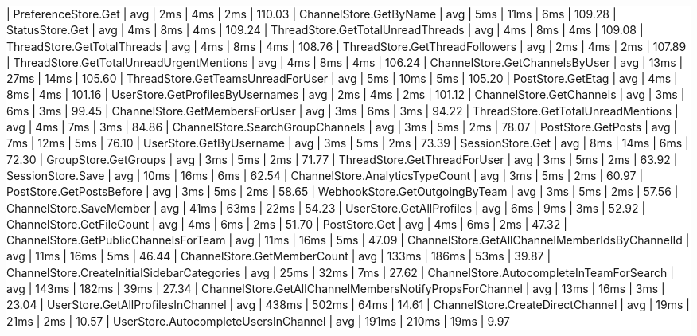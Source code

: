 | PreferenceStore.Get | avg | 2ms | 4ms | 2ms | 110.03
| ChannelStore.GetByName | avg | 5ms | 11ms | 6ms | 109.28
| StatusStore.Get | avg | 4ms | 8ms | 4ms | 109.24
| ThreadStore.GetTotalUnreadThreads | avg | 4ms | 8ms | 4ms | 109.08
| ThreadStore.GetTotalThreads | avg | 4ms | 8ms | 4ms | 108.76
| ThreadStore.GetThreadFollowers | avg | 2ms | 4ms | 2ms | 107.89
| ThreadStore.GetTotalUnreadUrgentMentions | avg | 4ms | 8ms | 4ms | 106.24
| ChannelStore.GetChannelsByUser | avg | 13ms | 27ms | 14ms | 105.60
| ThreadStore.GetTeamsUnreadForUser | avg | 5ms | 10ms | 5ms | 105.20
| PostStore.GetEtag | avg | 4ms | 8ms | 4ms | 101.16
| UserStore.GetProfilesByUsernames | avg | 2ms | 4ms | 2ms | 101.12
| ChannelStore.GetChannels | avg | 3ms | 6ms | 3ms | 99.45
| ChannelStore.GetMembersForUser | avg | 3ms | 6ms | 3ms | 94.22
| ThreadStore.GetTotalUnreadMentions | avg | 4ms | 7ms | 3ms | 84.86
| ChannelStore.SearchGroupChannels | avg | 3ms | 5ms | 2ms | 78.07
| PostStore.GetPosts | avg | 7ms | 12ms | 5ms | 76.10
| UserStore.GetByUsername | avg | 3ms | 5ms | 2ms | 73.39
| SessionStore.Get | avg | 8ms | 14ms | 6ms | 72.30
| GroupStore.GetGroups | avg | 3ms | 5ms | 2ms | 71.77
| ThreadStore.GetThreadForUser | avg | 3ms | 5ms | 2ms | 63.92
| SessionStore.Save | avg | 10ms | 16ms | 6ms | 62.54
| ChannelStore.AnalyticsTypeCount | avg | 3ms | 5ms | 2ms | 60.97
| PostStore.GetPostsBefore | avg | 3ms | 5ms | 2ms | 58.65
| WebhookStore.GetOutgoingByTeam | avg | 3ms | 5ms | 2ms | 57.56
| ChannelStore.SaveMember | avg | 41ms | 63ms | 22ms | 54.23
| UserStore.GetAllProfiles | avg | 6ms | 9ms | 3ms | 52.92
| ChannelStore.GetFileCount | avg | 4ms | 6ms | 2ms | 51.70
| PostStore.Get | avg | 4ms | 6ms | 2ms | 47.32
| ChannelStore.GetPublicChannelsForTeam | avg | 11ms | 16ms | 5ms | 47.09
| ChannelStore.GetAllChannelMemberIdsByChannelId | avg | 11ms | 16ms | 5ms | 46.44
| ChannelStore.GetMemberCount | avg | 133ms | 186ms | 53ms | 39.87
| ChannelStore.CreateInitialSidebarCategories | avg | 25ms | 32ms | 7ms | 27.62
| ChannelStore.AutocompleteInTeamForSearch | avg | 143ms | 182ms | 39ms | 27.34
| ChannelStore.GetAllChannelMembersNotifyPropsForChannel | avg | 13ms | 16ms | 3ms | 23.04
| UserStore.GetAllProfilesInChannel | avg | 438ms | 502ms | 64ms | 14.61
| ChannelStore.CreateDirectChannel | avg | 19ms | 21ms | 2ms | 10.57
| UserStore.AutocompleteUsersInChannel | avg | 191ms | 210ms | 19ms | 9.97